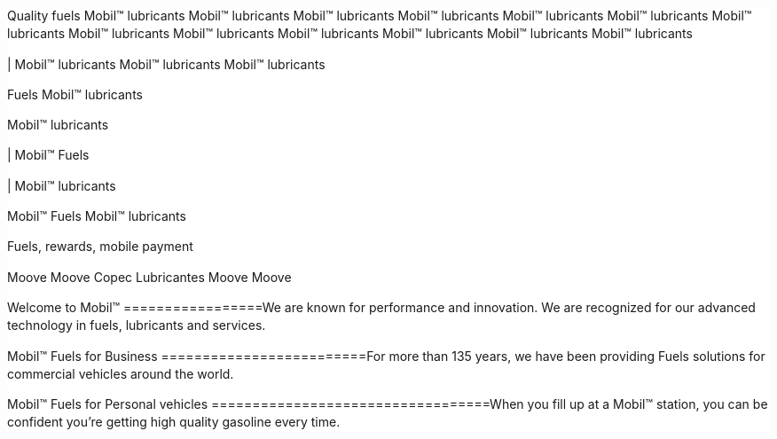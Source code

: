 Quality fuels
  Mobil™ lubricants
  Mobil™ lubricants
  Mobil™ lubricants
  Mobil™ lubricants
  Mobil™ lubricants
  Mobil™ lubricants
  Mobil™ lubricants
  Mobil™ lubricants
  Mobil™ lubricants
  Mobil™ lubricants
  Mobil™ lubricants
  Mobil™ lubricants
  Mobil™ lubricants
  
 | 
Mobil™ lubricants
  Mobil™ lubricants
  Mobil™ lubricants
  
Fuels
  Mobil™ lubricants
  
Mobil™ lubricants
  
 | Mobil™ Fuels
  
 | 
Mobil™ lubricants
  
Mobil™ Fuels
  Mobil™ lubricants
  
Fuels, rewards, mobile payment
  
Moove
  Moove
  Copec
  Lubricantes
  Moove
  Moove
  
 
Welcome to Mobil™
=================We are known for performance and innovation.   We are recognized for our advanced technology in fuels, lubricants and services.  
 
Mobil™ Fuels for Business
=========================For more than 135 years, we have been providing Fuels solutions for commercial vehicles around the world.  
 
Mobil™ Fuels for Personal vehicles
==================================When you fill up at a Mobil™ station, you can be confident you’re getting high quality gasoline every time.  
 